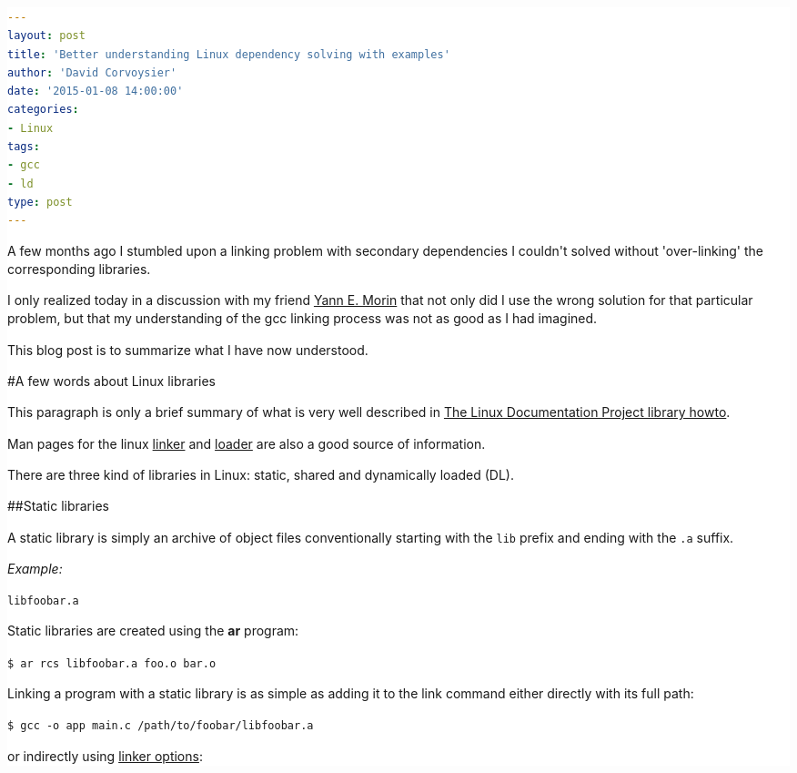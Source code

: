 ```yaml
---
layout: post
title: 'Better understanding Linux dependency solving with examples'
author: 'David Corvoysier'
date: '2015-01-08 14:00:00'
categories:
- Linux
tags:
- gcc
- ld
type: post
---
```

A few months ago I stumbled upon a linking problem with secondary dependencies I couldn't solved without 'over-linking' the corresponding libraries.

I only realized today in a discussion with my friend [Yann E. Morin](http://ymorin.is-a-geek.org/) that not only did I use the wrong solution for that particular problem, but that my understanding of the gcc linking process was not as good as I had imagined.

This blog post is to summarize what I have now understood.



#A few words about Linux libraries

This paragraph is only a brief summary of what is very well described in [The Linux Documentation Project library howto](http://tldp.org/HOWTO/Program-Library-HOWTO/introduction.html).

Man pages for the linux [linker](http://linux.die.net/man/1/ld) and [loader](http://linux.die.net/man/8/ld-linux) are also a good source of information.

There are three kind of libraries in Linux: static, shared and dynamically loaded (DL).

##Static libraries

A static library is simply an archive of object files conventionally starting with the `lib` prefix and ending with the `.a` suffix.

_Example:_
~~~
libfoobar.a
~~~

Static libraries are created using the __ar__ program:

~~~
$ ar rcs libfoobar.a foo.o bar.o
~~~

Linking a program with a static library is as simple as adding it to the link command either directly with its full path:

~~~
$ gcc -o app main.c /path/to/foobar/libfoobar.a
~~~

or indirectly using [linker options](http://linux.die.net/man/1/ld):
